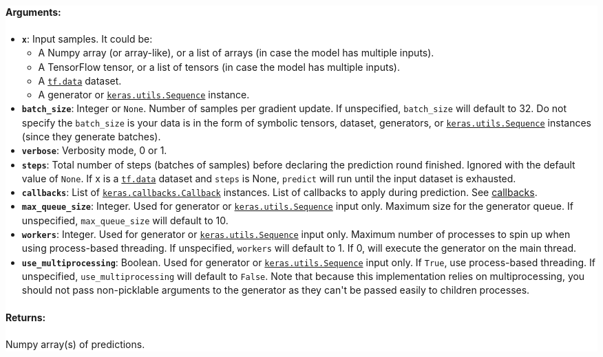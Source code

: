 #### Arguments:


* <b>`x`</b>: Input samples. It could be:
  - A Numpy array (or array-like), or a list of arrays
    (in case the model has multiple inputs).
  - A TensorFlow tensor, or a list of tensors
    (in case the model has multiple inputs).
  - A <a href="../../tf/data.md"><code>tf.data</code></a> dataset.
  - A generator or <a href="../../tf/keras/utils/Sequence.md"><code>keras.utils.Sequence</code></a> instance.
* <b>`batch_size`</b>: Integer or `None`.
    Number of samples per gradient update.
    If unspecified, `batch_size` will default to 32.
    Do not specify the `batch_size` is your data is in the
    form of symbolic tensors, dataset,
    generators, or <a href="../../tf/keras/utils/Sequence.md"><code>keras.utils.Sequence</code></a> instances (since they generate
    batches).
* <b>`verbose`</b>: Verbosity mode, 0 or 1.
* <b>`steps`</b>: Total number of steps (batches of samples)
    before declaring the prediction round finished.
    Ignored with the default value of `None`. If x is a <a href="../../tf/data.md"><code>tf.data</code></a>
    dataset and `steps` is None, `predict` will
    run until the input dataset is exhausted.
* <b>`callbacks`</b>: List of <a href="../../tf/keras/callbacks/Callback.md"><code>keras.callbacks.Callback</code></a> instances.
    List of callbacks to apply during prediction.
    See [callbacks](/api_docs/python/tf/keras/callbacks).
* <b>`max_queue_size`</b>: Integer. Used for generator or <a href="../../tf/keras/utils/Sequence.md"><code>keras.utils.Sequence</code></a>
    input only. Maximum size for the generator queue.
    If unspecified, `max_queue_size` will default to 10.
* <b>`workers`</b>: Integer. Used for generator or <a href="../../tf/keras/utils/Sequence.md"><code>keras.utils.Sequence</code></a> input
    only. Maximum number of processes to spin up when using
    process-based threading. If unspecified, `workers` will default
    to 1. If 0, will execute the generator on the main thread.
* <b>`use_multiprocessing`</b>: Boolean. Used for generator or
    <a href="../../tf/keras/utils/Sequence.md"><code>keras.utils.Sequence</code></a> input only. If `True`, use process-based
    threading. If unspecified, `use_multiprocessing` will default to
    `False`. Note that because this implementation relies on
    multiprocessing, you should not pass non-picklable arguments to
    the generator as they can't be passed easily to children processes.



#### Returns:

Numpy array(s) of predictions.
